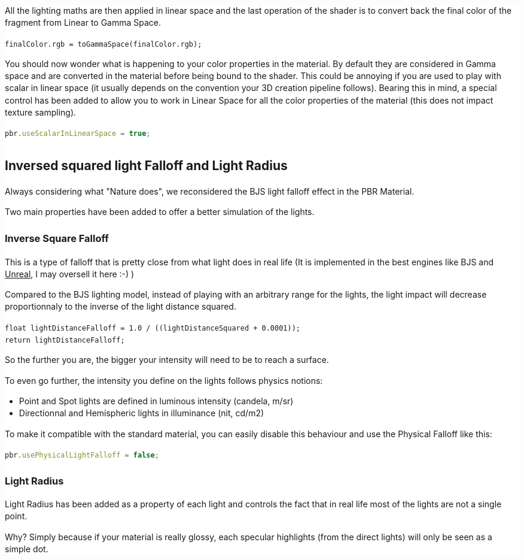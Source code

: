 All the lighting maths are then applied in linear space and the last operation of the shader is to convert back the final color of the fragment from Linear to Gamma Space.

```
finalColor.rgb = toGammaSpace(finalColor.rgb);
```

You should now wonder what is happening to your color properties in the material. By default they are considered in Gamma space and are converted in the material before being bound to the shader. This could be annoying if you are used to play with scalar in linear space (it usually depends on the convention your 3D creation pipeline follows). Bearing this in mind, a special control has been added to allow you to work in Linear Space for all the color properties of the material (this does not impact texture sampling).

```javascript
pbr.useScalarInLinearSpace = true;
```

## Inversed squared light Falloff and Light Radius
Always considering what "Nature does", we reconsidered the BJS light falloff effect in the PBR Material.

Two main properties have been added to offer a better simulation of the lights.

### Inverse Square Falloff
This is a type of falloff that is pretty close from what light does in real life (It is implemented in the best engines like BJS and [Unreal](https://docs.unrealengine.com/latest/INT/Resources/ContentExamples/Lighting/4_2/index.html), I may oversell it here :-) )

Compared to the BJS lighting model, instead of playing with an arbitrary range for the lights, the light impact will decrease proportionnaly to the inverse of the light distance squared.

```
float lightDistanceFalloff = 1.0 / ((lightDistanceSquared + 0.0001));
return lightDistanceFalloff;
``` 

So the further you are, the bigger your intensity will need to be to reach a surface.

To even go further, the intensity you define on the lights follows physics notions:

* Point and Spot lights are defined in luminous intensity (candela, m/sr)
* Directionnal and Hemispheric lights in illuminance (nit, cd/m2)

To make it compatible with the standard material, you can easily disable this behaviour and use the Physical Falloff like this:

```javascript
pbr.usePhysicalLightFalloff = false;
```

### Light Radius
Light Radius has been added as a property of each light and controls the fact that in real life most of the lights are not a single point.

Why? Simply because if your material is really glossy, each specular highlights (from the direct lights) will only be seen as a simple dot.
